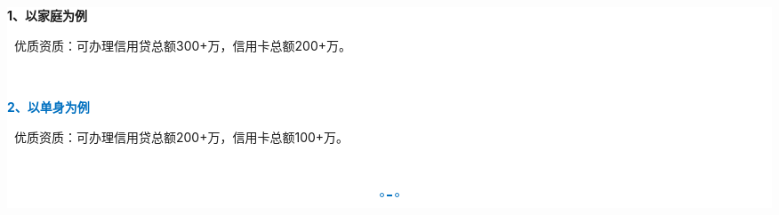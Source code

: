 <strong style="max-width: 100%;box-sizing: border-box !important;word-wrap: break-word !important;">
               1、以家庭为例
              </strong>
</span>
</p>
<p style="margin-right: 8px;margin-left: 8px;max-width: 100%;box-sizing: border-box;min-height: 1em;word-wrap: break-word !important;">
             优质资质：可办理信用贷总额300+万，信用卡总额200+万。
            </p>
<p style="max-width: 100%;box-sizing: border-box;min-height: 1em;word-wrap: break-word !important;">
<br style="max-width: 100%;box-sizing: border-box;word-wrap: break-word !important;"/>
</p>
<p style="max-width: 100%;box-sizing: border-box;min-height: 1em;word-wrap: break-word !important;">
<span style="max-width: 100%;color: rgb(0, 112, 192);box-sizing: border-box !important;word-wrap: break-word !important;">
<strong style="max-width: 100%;box-sizing: border-box !important;word-wrap: break-word !important;">
               2、以单身为例
              </strong>
</span>
</p>
<p style="margin-right: 8px;margin-left: 8px;max-width: 100%;box-sizing: border-box;min-height: 1em;word-wrap: break-word !important;">
             优质资质：可办理信用贷总额200+万，信用卡总额100+万。
            </p>
<p style="max-width: 100%;box-sizing: border-box;min-height: 1em;word-wrap: break-word !important;">
<br style="max-width: 100%;box-sizing: border-box;word-wrap: break-word !important;"/>
</p>
</section>
</section>
</section>
<section class="" powered-by="xiumi.us" style="max-width: 100%;box-sizing: border-box;word-wrap: break-word !important;">
<section style="margin-top: 10px;margin-bottom: 10px;max-width: 100%;box-sizing: border-box;text-align: center;word-wrap: break-word !important;">
<section style="max-width: 100%;box-sizing: border-box;display: inline-block;vertical-align: top;word-wrap: break-word !important;">
<section style="max-width: 100%;box-sizing: border-box;overflow: hidden;word-wrap: break-word !important;">
<section style="padding: 3px;max-width: 100%;box-sizing: border-box;background-color: rgb(255, 255, 255);float: left;word-wrap: break-word !important;">
<section style="max-width: 100%;box-sizing: border-box;width: 5px;height: 5px;border-radius: 50%;border-width: 1px;border-style: solid;border-color: rgb(0, 112, 192);word-wrap: break-word !important;">
</section>
</section>
<section style="padding: 3px;max-width: 100%;box-sizing: border-box;background-color: rgb(255, 255, 255);float: right;word-wrap: break-word !important;">
<section style="max-width: 100%;box-sizing: border-box;width: 5px;height: 5px;border-radius: 50%;border-width: 1px;border-style: solid;border-color: rgb(0, 112, 192);word-wrap: break-word !important;">
</section>
</section>
</section>
<section style="margin-top: -6px;margin-bottom: -6px;padding-right: 5px;padding-left: 5px;max-width: 100%;box-sizing: border-box;word-wrap: break-word !important;">
<section style="padding-right: 8px;padding-left: 8px;max-width: 100%;box-sizing: border-box;border-width: 1px;border-style: solid;border-color: rgb(0, 112, 192);letter-spacing: 1px;word-wrap: break-word !important;">